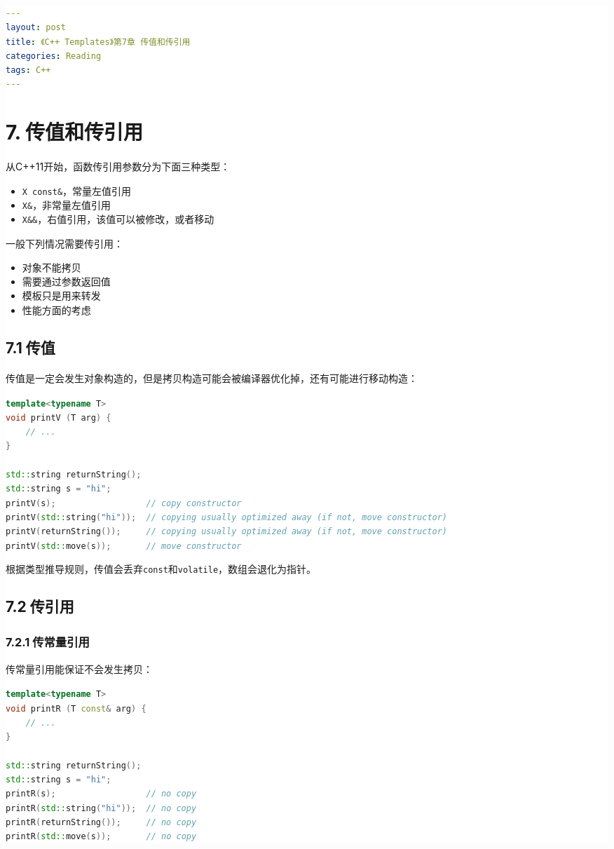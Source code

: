 ```yaml
---
layout: post
title: 《C++ Templates》第7章 传值和传引用
categories: Reading
tags: C++
---
```


# 7. 传值和传引用

从C++11开始，函数传引用参数分为下面三种类型：

- `X const&`，常量左值引用
- `X&`，非常量左值引用
- `X&&`，右值引用，该值可以被修改，或者移动

一般下列情况需要传引用：

- 对象不能拷贝
- 需要通过参数返回值
- 模板只是用来转发
- 性能方面的考虑

## 7.1 传值

传值是一定会发生对象构造的，但是拷贝构造可能会被编译器优化掉，还有可能进行移动构造：

```cpp
template<typename T>
void printV (T arg) {
    // ...
}

std::string returnString();
std::string s = "hi";
printV(s);                  // copy constructor
printV(std::string("hi"));  // copying usually optimized away (if not, move constructor)
printV(returnString());     // copying usually optimized away (if not, move constructor)
printV(std::move(s));       // move constructor
```

根据类型推导规则，传值会丢弃`const`和`volatile`，数组会退化为指针。

## 7.2 传引用

### 7.2.1 传常量引用

传常量引用能保证不会发生拷贝：

```cpp
template<typename T>
void printR (T const& arg) {
    // ...
}

std::string returnString();
std::string s = "hi";
printR(s);                  // no copy
printR(std::string("hi"));  // no copy
printR(returnString());     // no copy
printR(std::move(s));       // no copy
```

